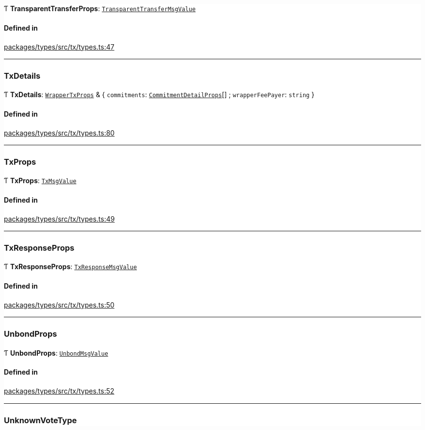 Ƭ **TransparentTransferProps**: [`TransparentTransferMsgValue`](classes/TransparentTransferMsgValue.md)

#### Defined in

[packages/types/src/tx/types.ts:47](https://github.com/anoma/namada-interface/blob/dedbae7e806a646649051a09499b31d03fef0091/packages/types/src/tx/types.ts#L47)

___

### TxDetails

Ƭ **TxDetails**: [`WrapperTxProps`](modules.md#wrappertxprops) & \{ `commitments`: [`CommitmentDetailProps`](modules.md#commitmentdetailprops)[] ; `wrapperFeePayer`: `string`  }

#### Defined in

[packages/types/src/tx/types.ts:80](https://github.com/anoma/namada-interface/blob/dedbae7e806a646649051a09499b31d03fef0091/packages/types/src/tx/types.ts#L80)

___

### TxProps

Ƭ **TxProps**: [`TxMsgValue`](classes/TxMsgValue.md)

#### Defined in

[packages/types/src/tx/types.ts:49](https://github.com/anoma/namada-interface/blob/dedbae7e806a646649051a09499b31d03fef0091/packages/types/src/tx/types.ts#L49)

___

### TxResponseProps

Ƭ **TxResponseProps**: [`TxResponseMsgValue`](classes/TxResponseMsgValue.md)

#### Defined in

[packages/types/src/tx/types.ts:50](https://github.com/anoma/namada-interface/blob/dedbae7e806a646649051a09499b31d03fef0091/packages/types/src/tx/types.ts#L50)

___

### UnbondProps

Ƭ **UnbondProps**: [`UnbondMsgValue`](classes/UnbondMsgValue.md)

#### Defined in

[packages/types/src/tx/types.ts:52](https://github.com/anoma/namada-interface/blob/dedbae7e806a646649051a09499b31d03fef0091/packages/types/src/tx/types.ts#L52)

___

### UnknownVoteType
